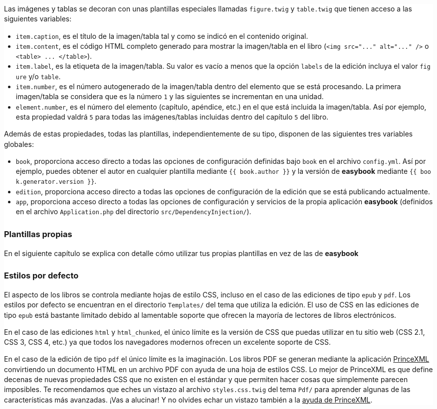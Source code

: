 Las imágenes y tablas se decoran con unas plantillas especiales llamadas
`figure.twig` y `table.twig` que tienen acceso a las siguientes variables:

  * `item.caption`, es el título de la imagen/tabla tal y como se indicó en el 
  contenido original.
  * `item.content`, es el código HTML completo generado para mostrar la
  imagen/tabla en el libro (`<img src="..." alt="..." />` o
  `<table> ... </table>`).
  * `item.label`, es la etiqueta de la imagen/tabla. Su valor es vacío a menos
  que la opción `labels` de la edición incluya el valor `figure` y/o `table`.
  * `item.number`, es el número autogenerado de la imagen/tabla dentro del
  elemento que se está procesando. La primera imagen/tabla se considera que es
  la número `1` y las siguientes se incrementan en una unidad.
  * `element.number`, es el número del elemento (capítulo, apéndice, etc.) en el
  que está incluida la imagen/tabla. Así por ejemplo, esta propiedad valdrá `5`
  para todas las imágenes/tablas incluidas dentro del capítulo `5` del libro.

Además de estas propiedades, todas las plantillas, independientemente de su
tipo, disponen de las siguientes tres variables globales:

  * `book`, proporciona acceso directo a todas las opciones de configuración
  definidas bajo `book` en el archivo `config.yml`. Así por ejemplo, puedes
  obtener el autor en cualquier plantilla mediante `{{ book.author }}` y la
  versión de **easybook** mediante `{{ book.generator.version }}`.
  * `edition`, proporciona acceso directo a todas las opciones de configuración
  de la edición que se está publicando actualmente.
  * `app`, proporciona acceso directo a todas las opciones de configuración y
  servicios de la propia aplicación **easybook** (definidos en el archivo
  `Application.php` del directorio `src/DependencyInjection/`).

### Plantillas propias ###

En el siguiente capítulo se explica con detalle cómo utilizar tus propias
plantillas en vez de las de **easybook**

### Estilos por defecto ###

El aspecto de los libros se controla mediante hojas de estilo CSS, incluso en
el caso de las ediciones de tipo `epub` y `pdf`. Los estilos por defecto se
encuentran en el directorio `Templates/` del tema que utiliza la edición. El
uso de CSS en las ediciones de tipo `epub` está bastante limitado debido al
lamentable soporte que ofrecen la mayoría de lectores de libros electrónicos.

En el caso de las ediciones `html` y `html_chunked`, el único límite es la
versión de CSS que puedas utilizar en tu sitio web (CSS 2.1, CSS 3, CSS 4, etc.)
ya que todos los navegadores modernos ofrecen un excelente soporte de CSS.

En el caso de la edición de tipo `pdf` el único límite es la imaginación. Los
libros PDF se generan mediante la aplicación [PrinceXML](http://www.princexml.com/)
convirtiendo un documento HTML en un archivo PDF con ayuda de una hoja de
estilos CSS. Lo mejor de PrinceXML es que define decenas de nuevas propiedades
CSS que no existen en el estándar y que permiten hacer cosas que simplemente
parecen imposibles. Te recomendamos que eches un vistazo al archivo
`styles.css.twig` del tema `Pdf/` para aprender algunas de las características
más avanzadas. ¡Vas a alucinar! Y no olvides echar un vistazo también a la
[ayuda de PrinceXML](http://www.princexml.com/doc/8.0/).
